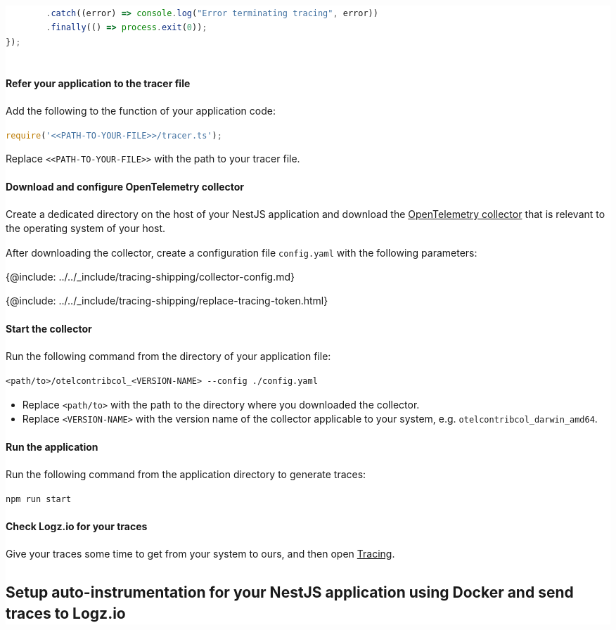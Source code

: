 ```javascript
        .catch((error) => console.log("Error terminating tracing", error))
        .finally(() => process.exit(0));
});
	
```

#### Refer your application to the tracer file

Add the following to the function of your application code:

```javascript
require('<<PATH-TO-YOUR-FILE>>/tracer.ts');
```

Replace `<<PATH-TO-YOUR-FILE>>` with the path to your tracer file.


#### Download and configure OpenTelemetry collector

Create a dedicated directory on the host of your NestJS application and download the [OpenTelemetry collector](https://github.com/open-telemetry/opentelemetry-collector-contrib/releases/tag/v0.70.0) that is relevant to the operating system of your host.


After downloading the collector, create a configuration file `config.yaml` with the following parameters:

{@include: ../../_include/tracing-shipping/collector-config.md}

{@include: ../../_include/tracing-shipping/replace-tracing-token.html}


#### Start the collector

Run the following command from the directory of your application file:

```shell
<path/to>/otelcontribcol_<VERSION-NAME> --config ./config.yaml
```
* Replace `<path/to>` with the path to the directory where you downloaded the collector.
* Replace `<VERSION-NAME>` with the version name of the collector applicable to your system, e.g. `otelcontribcol_darwin_amd64`.

#### Run the application

Run the following command from the application directory to generate traces:

```shell
npm run start
```


#### Check Logz.io for your traces

Give your traces some time to get from your system to ours, and then open [Tracing](https://app.logz.io/#/dashboard/jaeger).




## Setup auto-instrumentation for your NestJS application using Docker and send traces to Logz.io
